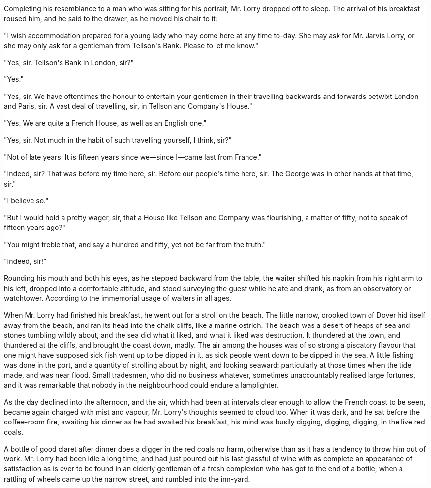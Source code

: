 Completing his resemblance to a man who was sitting for his portrait, Mr. Lorry dropped off to sleep. The arrival of his breakfast roused him, and he said to the drawer, as he moved his chair to it:

"I wish accommodation prepared for a young lady who may come here at any time to-day. She may ask for Mr. Jarvis Lorry, or she may only ask for a gentleman from Tellson's Bank. Please to let me know."

"Yes, sir. Tellson's Bank in London, sir?"

"Yes."

"Yes, sir. We have oftentimes the honour to entertain your gentlemen in their travelling backwards and forwards betwixt London and Paris, sir. A vast deal of travelling, sir, in Tellson and Company's House."

"Yes. We are quite a French House, as well as an English one."

"Yes, sir. Not much in the habit of such travelling yourself, I think, sir?"

"Not of late years. It is fifteen years since we—since I—came last from France."

"Indeed, sir? That was before my time here, sir. Before our people's time here, sir. The George was in other hands at that time, sir."

"I believe so."

"But I would hold a pretty wager, sir, that a House like Tellson and Company was flourishing, a matter of fifty, not to speak of fifteen years ago?"

"You might treble that, and say a hundred and fifty, yet not be far from the truth."

"Indeed, sir!"

Rounding his mouth and both his eyes, as he stepped backward from the table, the waiter shifted his napkin from his right arm to his left, dropped into a comfortable attitude, and stood surveying the guest while he ate and drank, as from an observatory or watchtower. According to the immemorial usage of waiters in all ages.

When Mr. Lorry had finished his breakfast, he went out for a stroll on the beach. The little narrow, crooked town of Dover hid itself away from the beach, and ran its head into the chalk cliffs, like a marine ostrich. The beach was a desert of heaps of sea and stones tumbling wildly about, and the sea did what it liked, and what it liked was destruction. It thundered at the town, and thundered at the cliffs, and brought the coast down, madly. The air among the houses was of so strong a piscatory flavour that one might have supposed sick fish went up to be dipped in it, as sick people went down to be dipped in the sea. A little fishing was done in the port, and a quantity of strolling about by night, and looking seaward: particularly at those times when the tide made, and was near flood. Small tradesmen, who did no business whatever, sometimes unaccountably realised large fortunes, and it was remarkable that nobody in the neighbourhood could endure a lamplighter.

As the day declined into the afternoon, and the air, which had been at intervals clear enough to allow the French coast to be seen, became again charged with mist and vapour, Mr. Lorry's thoughts seemed to cloud too. When it was dark, and he sat before the coffee-room fire, awaiting his dinner as he had awaited his breakfast, his mind was busily digging, digging, digging, in the live red coals.

A bottle of good claret after dinner does a digger in the red coals no harm, otherwise than as it has a tendency to throw him out of work. Mr. Lorry had been idle a long time, and had just poured out his last glassful of wine with as complete an appearance of satisfaction as is ever to be found in an elderly gentleman of a fresh complexion who has got to the end of a bottle, when a rattling of wheels came up the narrow street, and rumbled into the inn-yard.
